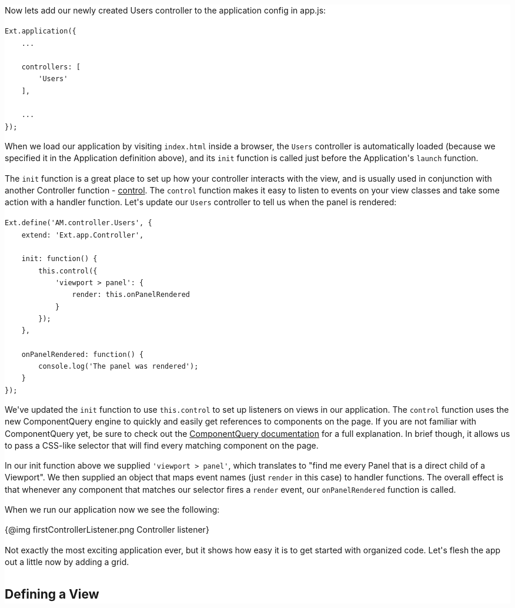 Now lets add our newly created Users controller to the application config in app.js:

    Ext.application({
        ...

        controllers: [
            'Users'
        ],

        ...
    });

When we load our application by visiting `index.html` inside a browser, the `Users` controller is automatically loaded (because we specified it in the Application definition above), and its `init` function is called just before the Application's `launch` function.

The `init` function is a great place to set up how your controller interacts with the view, and is usually used in conjunction with another Controller function - [control](#/api/Ext.app.Controller-method-control). The `control` function makes it easy to listen to events on your view classes and take some action with a handler function. Let's update our `Users` controller to tell us when the panel is rendered:

    Ext.define('AM.controller.Users', {
        extend: 'Ext.app.Controller',

        init: function() {
            this.control({
                'viewport > panel': {
                    render: this.onPanelRendered
                }
            });
        },

        onPanelRendered: function() {
            console.log('The panel was rendered');
        }
    });

We've updated the `init` function to use `this.control` to set up listeners on views in our application. The `control` function uses the new ComponentQuery engine to quickly and easily get references to components on the page. If you are not familiar with ComponentQuery yet, be sure to check out the [ComponentQuery documentation](#/api/Ext.ComponentQuery) for a full explanation. In brief though, it allows us to pass a CSS-like selector that will find every matching component on the page.

In our init function above we supplied `'viewport > panel'`, which translates to "find me every Panel that is a direct child of a Viewport". We then supplied an object that maps event names (just `render` in this case) to handler functions. The overall effect is that whenever any component that matches our selector fires a `render` event, our `onPanelRendered` function is called.

When we run our application now we see the following:

{@img firstControllerListener.png Controller listener}

Not exactly the most exciting application ever, but it shows how easy it is to get started with organized code. Let's flesh the app out a little now by adding a grid.

## Defining a View
